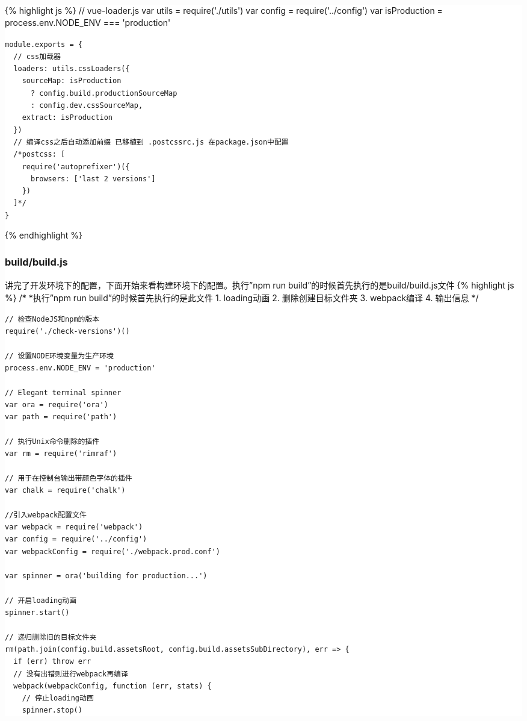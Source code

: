 {% highlight js %}
    // vue-loader.js
    var utils = require('./utils')
    var config = require('../config')
    var isProduction = process.env.NODE_ENV === 'production'
    
    module.exports = {
      // css加载器
      loaders: utils.cssLoaders({
        sourceMap: isProduction
          ? config.build.productionSourceMap
          : config.dev.cssSourceMap,
        extract: isProduction
      })
      // 编译css之后自动添加前缀 已移植到 .postcssrc.js 在package.json中配置
      /*postcss: [
        require('autoprefixer')({
          browsers: ['last 2 versions']
        })
      ]*/
    }

{% endhighlight %}

<h3 id="p35">build/build.js</h3>

讲完了开发环境下的配置，下面开始来看构建环境下的配置。执行”npm run build”的时候首先执行的是build/build.js文件
{% highlight js %}
    /*
    *执行”npm run build”的时候首先执行的是此文件
     1. loading动画
     2. 删除创建目标文件夹
     3. webpack编译
     4. 输出信息
    */
    
    // 检查NodeJS和npm的版本
    require('./check-versions')()
    
    // 设置NODE环境变量为生产环境
    process.env.NODE_ENV = 'production'
    
    // Elegant terminal spinner
    var ora = require('ora')
    var path = require('path')
    
    // 执行Unix命令删除的插件
    var rm = require('rimraf')
    
    // 用于在控制台输出带颜色字体的插件
    var chalk = require('chalk')
    
    //引入webpack配置文件
    var webpack = require('webpack')
    var config = require('../config')
    var webpackConfig = require('./webpack.prod.conf')
    
    var spinner = ora('building for production...')
    
    // 开启loading动画
    spinner.start()
    
    // 递归删除旧的目标文件夹
    rm(path.join(config.build.assetsRoot, config.build.assetsSubDirectory), err => {
      if (err) throw err
      // 没有出错则进行webpack再编译
      webpack(webpackConfig, function (err, stats) {
        // 停止loading动画
        spinner.stop()